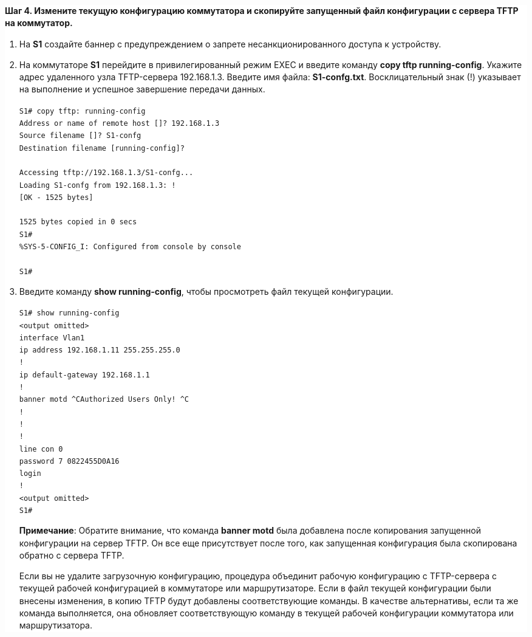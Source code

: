 **Шаг 4. Измените текущую конфигурацию коммутатора и скопируйте запущенный файл конфигурации с сервера TFTP на коммутатор.**

1.  На **S1** создайте баннер с предупреждением о запрете несанкционированного доступа к устройству.

2.  На коммутаторе **S1** перейдите в привилегированный режим EXEC и введите команду **copy tftp running-config**. Укажите адрес удаленного узла TFTP-сервера 192.168.1.3. Введите имя файла: **S1-confg.txt**. Восклицательный знак (!) указывает на выполнение и успешное завершение передачи данных.

    ```
    S1# copy tftp: running-config
    Address or name of remote host []? 192.168.1.3
    Source filename []? S1-confg
    Destination filename [running-config]?

    Accessing tftp://192.168.1.3/S1-confg...
    Loading S1-confg from 192.168.1.3: !
    [OK - 1525 bytes]

    1525 bytes copied in 0 secs
    S1#
    %SYS-5-CONFIG_I: Configured from console by console

    S1#
    ```

3.  Введите команду **show running-config**, чтобы просмотреть файл текущей конфигурации.

    ```
    S1# show running-config
    <output omitted>
    interface Vlan1
    ip address 192.168.1.11 255.255.255.0
    !
    ip default-gateway 192.168.1.1
    !
    banner motd ^CAuthorized Users Only! ^C
    !
    !
    !
    line con 0
    password 7 0822455D0A16
    login
    !
    <output omitted>
    S1#
    ```

    **Примечание**: Обратите внимание, что команда **banner motd** была добавлена после копирования запущенной конфигурации на сервер TFTP. Он все еще присутствует после того, как запущенная конфигурация была скопирована обратно с сервера TFTP.

    Если вы не удалите загрузочную конфигурацию, процедура объединит рабочую конфигурацию с TFTP-сервера с текущей рабочей конфигурацией в коммутаторе или маршрутизаторе. Если в файл текущей конфигурации были внесены изменения, в копию TFTP будут добавлены соответствующие команды. В качестве альтернативы, если та же команда выполняется, она обновляет соответствующую команду в текущей рабочей конфигурации коммутатора или маршрутизатора.
